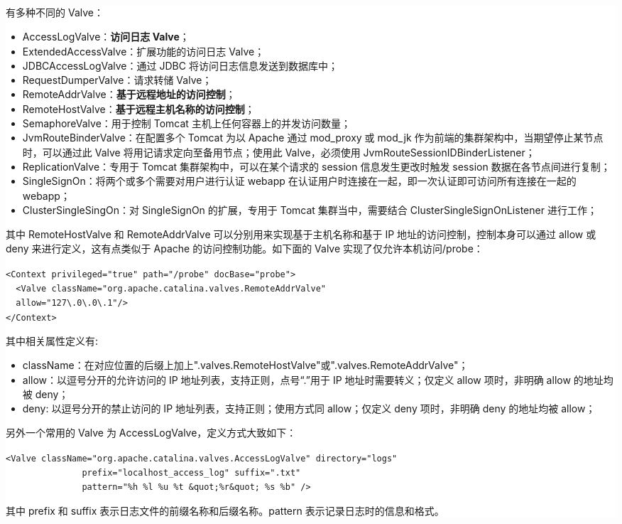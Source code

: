 有多种不同的 Valve：

- AccessLogValve：**访问日志 Valve**；
- ExtendedAccessValve：扩展功能的访问日志 Valve；
- JDBCAccessLogValve：通过 JDBC 将访问日志信息发送到数据库中；
- RequestDumperValve：请求转储 Valve；
- RemoteAddrValve：**基于远程地址的访问控制**；
- RemoteHostValve：**基于远程主机名称的访问控制**；
- SemaphoreValve：用于控制 Tomcat 主机上任何容器上的并发访问数量；
- JvmRouteBinderValve：在配置多个 Tomcat 为以 Apache 通过 mod_proxy 或 mod_jk 作为前端的集群架构中，当期望停止某节点时，可以通过此 Valve 将用记请求定向至备用节点；使用此 Valve，必须使用 JvmRouteSessionIDBinderListener；
- ReplicationValve：专用于 Tomcat 集群架构中，可以在某个请求的 session 信息发生更改时触发 session 数据在各节点间进行复制；
- SingleSignOn：将两个或多个需要对用户进行认证 webapp 在认证用户时连接在一起，即一次认证即可访问所有连接在一起的 webapp；
- ClusterSingleSingOn：对 SingleSignOn 的扩展，专用于 Tomcat 集群当中，需要结合 ClusterSingleSignOnListener 进行工作；

其中 RemoteHostValve 和 RemoteAddrValve 可以分别用来实现基于主机名称和基于 IP 地址的访问控制，控制本身可以通过 allow 或 deny 来进行定义，这有点类似于 Apache 的访问控制功能。如下面的 Valve 实现了仅允许本机访问/probe：

```
<Context privileged="true" path="/probe" docBase="probe">
  <Valve className="org.apache.catalina.valves.RemoteAddrValve"
  allow="127\.0\.0\.1"/>
</Context>
```

其中相关属性定义有:

- className：在对应位置的后缀上加上".valves.RemoteHostValve"或".valves.RemoteAddrValve"；
- allow：以逗号分开的允许访问的 IP 地址列表，支持正则，点号“.”用于 IP 地址时需要转义；仅定义 allow 项时，非明确 allow 的地址均被 deny；
- deny: 以逗号分开的禁止访问的 IP 地址列表，支持正则；使用方式同 allow；仅定义 deny 项时，非明确 deny 的地址均被 allow；

另外一个常用的 Valve 为 AccessLogValve，定义方式大致如下：

```
<Valve className="org.apache.catalina.valves.AccessLogValve" directory="logs"
               prefix="localhost_access_log" suffix=".txt"
               pattern="%h %l %u %t &quot;%r&quot; %s %b" />
```

其中 prefix 和 suffix 表示日志文件的前缀名称和后缀名称。pattern 表示记录日志时的信息和格式。
